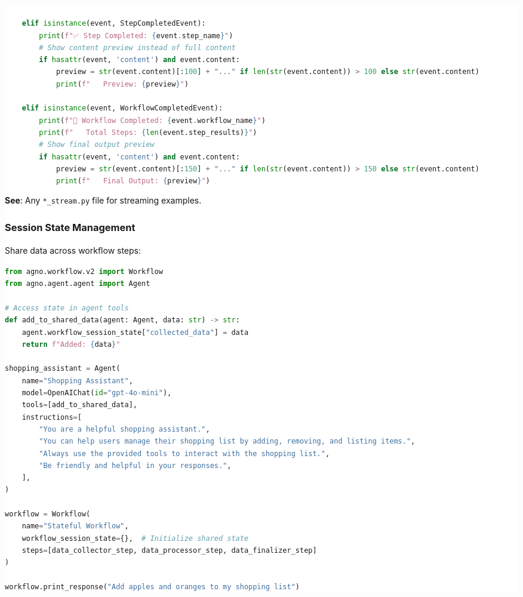 ```python
        
    elif isinstance(event, StepCompletedEvent):
        print(f"✅ Step Completed: {event.step_name}")
        # Show content preview instead of full content
        if hasattr(event, 'content') and event.content:
            preview = str(event.content)[:100] + "..." if len(str(event.content)) > 100 else str(event.content)
            print(f"   Preview: {preview}")
            
    elif isinstance(event, WorkflowCompletedEvent):
        print(f"🎉 Workflow Completed: {event.workflow_name}")
        print(f"   Total Steps: {len(event.step_results)}")
        # Show final output preview
        if hasattr(event, 'content') and event.content:
            preview = str(event.content)[:150] + "..." if len(str(event.content)) > 150 else str(event.content)
            print(f"   Final Output: {preview}")
```

**See**: Any `*_stream.py` file for streaming examples.

### Session State Management

Share data across workflow steps:

```python
from agno.workflow.v2 import Workflow
from agno.agent.agent import Agent

# Access state in agent tools
def add_to_shared_data(agent: Agent, data: str) -> str:
    agent.workflow_session_state["collected_data"] = data
    return f"Added: {data}"

shopping_assistant = Agent(
    name="Shopping Assistant",
    model=OpenAIChat(id="gpt-4o-mini"),
    tools=[add_to_shared_data],
    instructions=[
        "You are a helpful shopping assistant.",
        "You can help users manage their shopping list by adding, removing, and listing items.",
        "Always use the provided tools to interact with the shopping list.",
        "Be friendly and helpful in your responses.",
    ],
)

workflow = Workflow(
    name="Stateful Workflow",
    workflow_session_state={},  # Initialize shared state
    steps=[data_collector_step, data_processor_step, data_finalizer_step]
)

workflow.print_response("Add apples and oranges to my shopping list")
```
